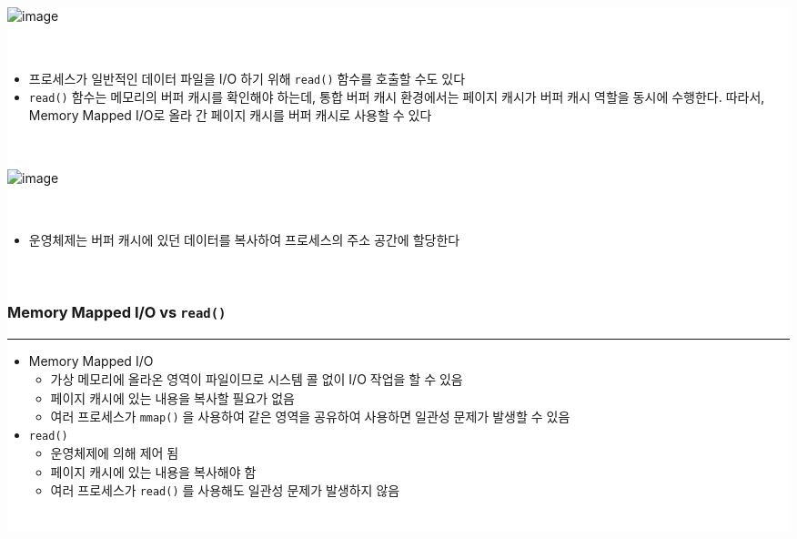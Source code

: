 
![image](https://user-images.githubusercontent.com/71188307/158578328-1fca4829-e60e-415f-a79c-862537e88783.png)

<br />

- 프로세스가 일반적인 데이터 파일을 I/O 하기 위해 `read()` 함수를 호출할 수도 있다
- `read()` 함수는 메모리의 버퍼 캐시를 확인해야 하는데, 통합 버퍼 캐시 환경에서는 페이지 캐시가 버퍼 캐시 역할을 동시에 수행한다. 따라서, Memory Mapped I/O로 올라 간 페이지 캐시를 버퍼 캐시로 사용할 수 있다

<br />

![image](https://user-images.githubusercontent.com/71188307/158578348-8a5a3c2b-53dd-4c86-8edc-be5a1ff195c4.png)

<br />

- 운영체제는 버퍼 캐시에 있던 데이터를 복사하여 프로세스의 주소 공간에 할당한다

<br />

### Memory Mapped I/O vs `read()`

---

- Memory Mapped I/O
  - 가상 메모리에 올라온 영역이 파일이므로 시스템 콜 없이 I/O 작업을 할 수 있음
  - 페이지 캐시에 있는 내용을 복사할 필요가 없음
  - 여러 프로세스가 `mmap()` 을 사용하여 같은 영역을 공유하여 사용하면 일관성 문제가 발생할 수 있음
- `read()`
  - 운영체제에 의해 제어 됨
  - 페이지 캐시에 있는 내용을 복사해야 함
  - 여러 프로세스가 `read()` 를 사용해도 일관성 문제가 발생하지 않음

<br />
